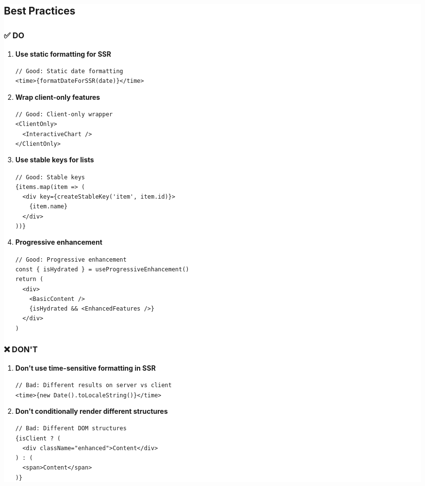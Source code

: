 ## Best Practices

### ✅ DO

1. **Use static formatting for SSR**
   ```tsx
   // Good: Static date formatting
   <time>{formatDateForSSR(date)}</time>
   ```

2. **Wrap client-only features**
   ```tsx
   // Good: Client-only wrapper
   <ClientOnly>
     <InteractiveChart />
   </ClientOnly>
   ```

3. **Use stable keys for lists**
   ```tsx
   // Good: Stable keys
   {items.map(item => (
     <div key={createStableKey('item', item.id)}>
       {item.name}
     </div>
   ))}
   ```

4. **Progressive enhancement**
   ```tsx
   // Good: Progressive enhancement
   const { isHydrated } = useProgressiveEnhancement()
   return (
     <div>
       <BasicContent />
       {isHydrated && <EnhancedFeatures />}
     </div>
   )
   ```

### ❌ DON'T

1. **Don't use time-sensitive formatting in SSR**
   ```tsx
   // Bad: Different results on server vs client
   <time>{new Date().toLocaleString()}</time>
   ```

2. **Don't conditionally render different structures**
   ```tsx
   // Bad: Different DOM structures
   {isClient ? (
     <div className="enhanced">Content</div>
   ) : (
     <span>Content</span>
   )}
   ```
